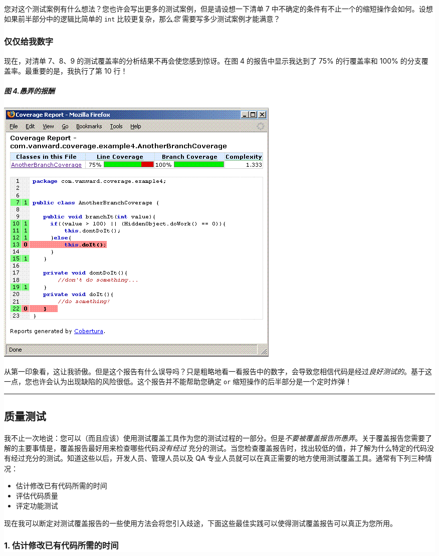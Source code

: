 您对这个测试案例有什么想法？您也许会写出更多的测试案例，但是请设想一下清单 7 中不确定的条件有不止一个的缩短操作会如何。设想如果前半部分中的逻辑比简单的 `int` 比较更复杂，那么*您* 需要写多少测试案例才能满意？

### 仅仅给我数字

现在，对清单 7、8、9 的测试覆盖率的分析结果不再会使您感到惊讶。在图 4 的报告中显示我达到了 75% 的行覆盖率和 100% 的分支覆盖率。最重要的是，我执行了第 10 行！

##### 图 4.愚弄的报酬

![](img/coverage-ex02.gif)

从第一印象看，这让我骄傲。但是这个报告有什么误导吗？只是粗略地看一看报告中的数字，会导致您相信代码是经过*良好测试的*。基于这一点，您也许会认为出现缺陷的风险很低。这个报告并不能帮助您确定 `or` 缩短操作的后半部分是一个定时炸弹！

* * *

## 质量测试

我不止一次地说：您可以（而且应该）使用测试覆盖工具作为您的测试过程的一部分。但是*不要被覆盖报告所愚弄*。关于覆盖报告您需要了解的主要事情是，覆盖报告最好用来检查哪些代码*没有经过* 充分的测试。当您检查覆盖报告时，找出较低的值，并了解为什么特定的代码没有经过充分的测试。知道这些以后，开发人员、管理人员以及 QA 专业人员就可以在真正需要的地方使用测试覆盖工具。通常有下列三种情况：

*   估计修改已有代码所需的时间
*   评估代码质量
*   评定功能测试

现在我可以断定对测试覆盖报告的一些使用方法会将您引入歧途，下面这些最佳实践可以使得测试覆盖报告可以真正为您所用。

### 1\. 估计修改已有代码所需的时间
